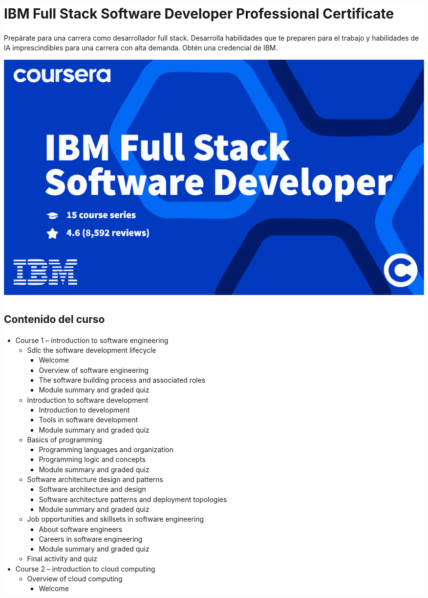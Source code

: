 

# IBM Full Stack Software Developer Professional Certificate

Prepárate para una carrera como desarrollador full stack. Desarrolla habilidades que te preparen para el trabajo y habilidades de IA imprescindibles para una carrera con alta demanda. Obtén una credencial de IBM.

![IBM Full Stack Software Developer Professional Certificate](../../assets/Courses/Course%20Covers/0%20-%200%20-%20IBM%20Full%20Stack%20Software%20Developer%20Professional%20Certificate.webp)

## Contenido del curso

- Course 1 – introduction to software engineering
  - Sdlc the software development lifecycle
    - Welcome
    - Overview of software engineering
    - The software building process and associated roles
    - Module summary and graded quiz
  - Introduction to software development
    - Introduction to development
    - Tools in software development
    - Module summary and graded quiz
  - Basics of programming
    - Programming languages and organization
    - Programming logic and concepts
    - Module summary and graded quiz
  - Software architecture design and patterns
    - Software architecture and design
    - Software architecture patterns and deployment topologies
    - Module summary and graded quiz
  - Job opportunities and skillsets in software engineering
    - About software engineers
    - Careers in software engineering
    - Module summary and graded quiz
  - Final activity and quiz
- Course 2 – introduction to cloud computing
  - Overview of cloud computing
    - Welcome